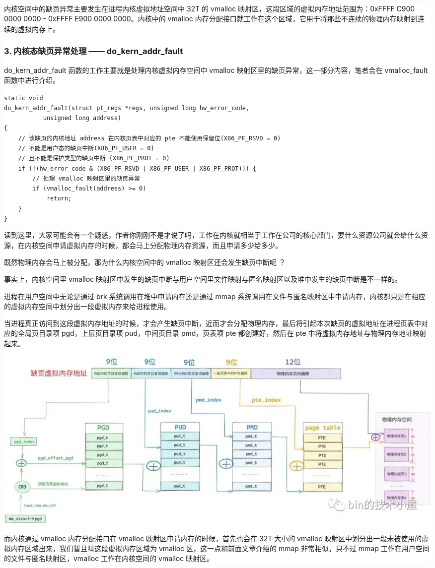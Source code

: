 内核空间中的缺页异常主要发生在进程内核虚拟地址空间中 32T 的 vmalloc 映射区，这段区域的虚拟内存地址范围为：0xFFFF C900 0000 0000 - 0xFFFF E900 0000 0000。内核中的 vmalloc 内存分配接口就工作在这个区域，它用于将那些不连续的物理内存映射到连续的虚拟内存上。

### 3\. 内核态缺页异常处理 —— do\_kern\_addr\_fault

do\_kern\_addr\_fault 函数的工作主要就是处理内核虚拟内存空间中 vmalloc 映射区里的缺页异常，这一部分内容，笔者会在 vmalloc\_fault 函数中进行介绍。

    static void
    do_kern_addr_fault(struct pt_regs *regs, unsigned long hw_error_code,
               unsigned long address)
    {
        // 该缺页的内核地址 address 在内核页表中对应的 pte 不能使用保留位(X86_PF_RSVD = 0)
        // 不能是用户态的缺页中断(X86_PF_USER = 0)
        // 且不能是保护类型的缺页中断 (X86_PF_PROT = 0)
        if (!(hw_error_code & (X86_PF_RSVD | X86_PF_USER | X86_PF_PROT))) {
            // 处理 vmalloc 映射区里的缺页异常
            if (vmalloc_fault(address) >= 0)
                return;
        }
    }  


读到这里，大家可能会有一个疑惑，作者你刚刚不是才说了吗，工作在内核就相当于工作在公司的核心部门，要什么资源公司就会给什么资源，在内核空间申请虚拟内存的时候，都会马上分配物理内存资源，而且申请多少给多少。

既然物理内存会马上被分配，那为什么内核空间中的 vmalloc 映射区还会发生缺页中断呢 ？

事实上，内核空间里 vmalloc 映射区中发生的缺页中断与用户空间里文件映射与匿名映射区以及堆中发生的缺页中断是不一样的。

进程在用户空间中无论是通过 brk 系统调用在堆中申请内存还是通过 mmap 系统调用在文件与匿名映射区中申请内存，内核都只是在相应的虚拟内存空间中划分出一段虚拟内存来给进程使用。

当进程真正访问到这段虚拟内存地址的时候，才会产生缺页中断，近而才会分配物理内存，最后将引起本次缺页的虚拟地址在进程页表中对应的全局页目录项 pgd，上层页目录项 pud，中间页目录 pmd，页表项 pte 都创建好，然后在 pte 中将虚拟内存地址与物理内存地址映射起来。

![image](image/1a85cc65b51292dd4e7429a2bcb2196d.png)

而内核通过 vmalloc 内存分配接口在 vmalloc 映射区申请内存的时候，首先也会在 32T 大小的 vmalloc 映射区中划分出一段未被使用的虚拟内存区域出来，我们暂且叫这段虚拟内存区域为 vmalloc 区，这一点和前面文章介绍的 mmap 非常相似，只不过 mmap 工作在用户空间的文件与匿名映射区，vmalloc 工作在内核空间的 vmalloc 映射区。
